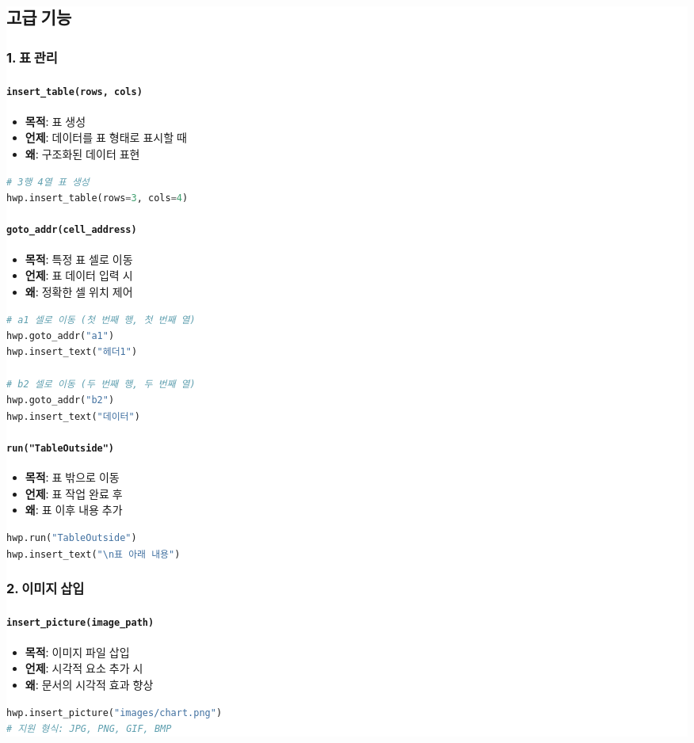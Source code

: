 
## 고급 기능

### 1. 표 관리

#### `insert_table(rows, cols)`

+ **목적**: 표 생성
+ **언제**: 데이터를 표 형태로 표시할 때
+ **왜**: 구조화된 데이터 표현

```python
# 3행 4열 표 생성
hwp.insert_table(rows=3, cols=4)
```

#### `goto_addr(cell_address)`

+ **목적**: 특정 표 셀로 이동
+ **언제**: 표 데이터 입력 시
+ **왜**: 정확한 셀 위치 제어

```python
# a1 셀로 이동 (첫 번째 행, 첫 번째 열)
hwp.goto_addr("a1")
hwp.insert_text("헤더1")

# b2 셀로 이동 (두 번째 행, 두 번째 열)
hwp.goto_addr("b2")
hwp.insert_text("데이터")
```

#### `run("TableOutside")`

+ **목적**: 표 밖으로 이동
+ **언제**: 표 작업 완료 후
+ **왜**: 표 이후 내용 추가

```python
hwp.run("TableOutside")
hwp.insert_text("\n표 아래 내용")
```

### 2. 이미지 삽입

#### `insert_picture(image_path)`

+ **목적**: 이미지 파일 삽입
+ **언제**: 시각적 요소 추가 시
+ **왜**: 문서의 시각적 효과 향상

```python
hwp.insert_picture("images/chart.png")
# 지원 형식: JPG, PNG, GIF, BMP
```
